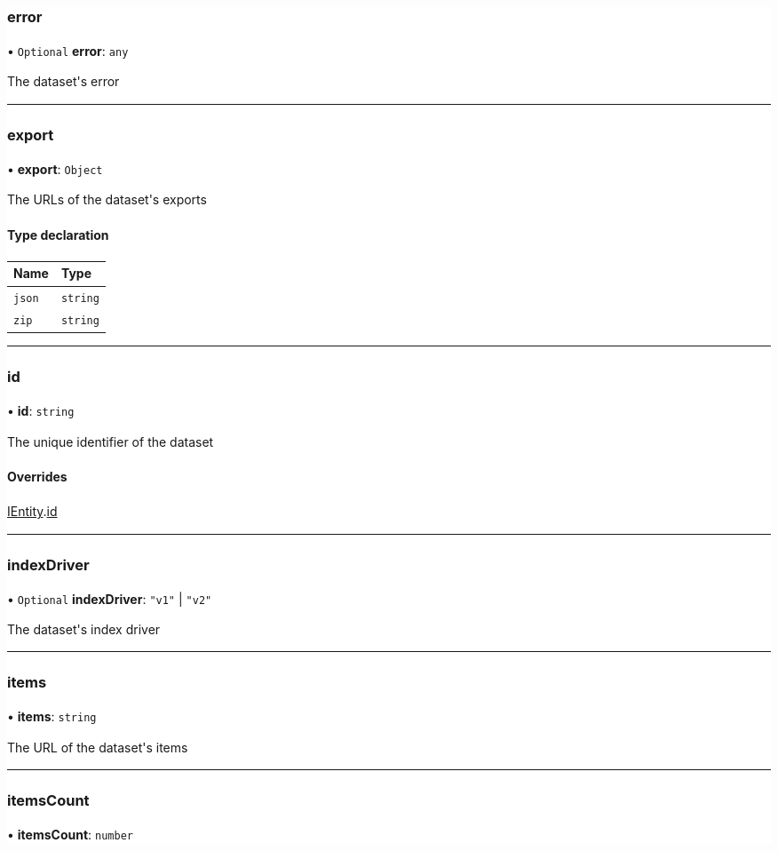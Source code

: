 ### error

• `Optional` **error**: `any`

The dataset's error

___

### export

• **export**: `Object`

The URLs of the dataset's exports

#### Type declaration

| Name | Type |
| :------ | :------ |
| `json` | `string` |
| `zip` | `string` |

___

### id

• **id**: `string`

The unique identifier of the dataset

#### Overrides

[IEntity](IEntity.md).[id](IEntity.md#id)

___

### indexDriver

• `Optional` **indexDriver**: ``"v1"`` \| ``"v2"``

The dataset's index driver

___

### items

• **items**: `string`

The URL of the dataset's items

___

### itemsCount

• **itemsCount**: `number`
